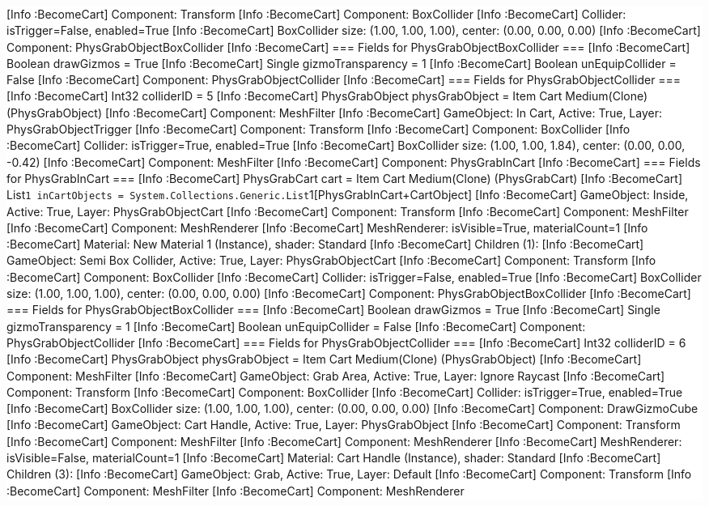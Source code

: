 [Info   :BecomeCart]       Component: Transform
[Info   :BecomeCart]       Component: BoxCollider
[Info   :BecomeCart]         Collider: isTrigger=False, enabled=True
[Info   :BecomeCart]         BoxCollider size: (1.00, 1.00, 1.00), center: (0.00, 0.00, 0.00)
[Info   :BecomeCart]       Component: PhysGrabObjectBoxCollider
[Info   :BecomeCart] === Fields for PhysGrabObjectBoxCollider ===
[Info   :BecomeCart]   Boolean drawGizmos = True
[Info   :BecomeCart]   Single gizmoTransparency = 1
[Info   :BecomeCart]   Boolean unEquipCollider = False
[Info   :BecomeCart]       Component: PhysGrabObjectCollider
[Info   :BecomeCart] === Fields for PhysGrabObjectCollider ===
[Info   :BecomeCart]   Int32 colliderID = 5
[Info   :BecomeCart]   PhysGrabObject physGrabObject = Item Cart Medium(Clone) (PhysGrabObject)
[Info   :BecomeCart]       Component: MeshFilter
[Info   :BecomeCart]   GameObject: In Cart, Active: True, Layer: PhysGrabObjectTrigger
[Info   :BecomeCart]     Component: Transform
[Info   :BecomeCart]     Component: BoxCollider
[Info   :BecomeCart]       Collider: isTrigger=True, enabled=True
[Info   :BecomeCart]       BoxCollider size: (1.00, 1.00, 1.84), center: (0.00, 0.00, -0.42)
[Info   :BecomeCart]     Component: MeshFilter
[Info   :BecomeCart]     Component: PhysGrabInCart
[Info   :BecomeCart] === Fields for PhysGrabInCart ===
[Info   :BecomeCart]   PhysGrabCart cart = Item Cart Medium(Clone) (PhysGrabCart)
[Info   :BecomeCart]   List`1 inCartObjects = System.Collections.Generic.List`1[PhysGrabInCart+CartObject]
[Info   :BecomeCart]   GameObject: Inside, Active: True, Layer: PhysGrabObjectCart
[Info   :BecomeCart]     Component: Transform
[Info   :BecomeCart]     Component: MeshFilter
[Info   :BecomeCart]     Component: MeshRenderer
[Info   :BecomeCart]       MeshRenderer: isVisible=True, materialCount=1
[Info   :BecomeCart]         Material: New Material 1 (Instance), shader: Standard
[Info   :BecomeCart]     Children (1):
[Info   :BecomeCart]     GameObject: Semi Box Collider, Active: True, Layer: PhysGrabObjectCart
[Info   :BecomeCart]       Component: Transform
[Info   :BecomeCart]       Component: BoxCollider
[Info   :BecomeCart]         Collider: isTrigger=False, enabled=True
[Info   :BecomeCart]         BoxCollider size: (1.00, 1.00, 1.00), center: (0.00, 0.00, 0.00)
[Info   :BecomeCart]       Component: PhysGrabObjectBoxCollider
[Info   :BecomeCart] === Fields for PhysGrabObjectBoxCollider ===
[Info   :BecomeCart]   Boolean drawGizmos = True
[Info   :BecomeCart]   Single gizmoTransparency = 1
[Info   :BecomeCart]   Boolean unEquipCollider = False
[Info   :BecomeCart]       Component: PhysGrabObjectCollider
[Info   :BecomeCart] === Fields for PhysGrabObjectCollider ===
[Info   :BecomeCart]   Int32 colliderID = 6
[Info   :BecomeCart]   PhysGrabObject physGrabObject = Item Cart Medium(Clone) (PhysGrabObject)
[Info   :BecomeCart]       Component: MeshFilter
[Info   :BecomeCart]   GameObject: Grab Area, Active: True, Layer: Ignore Raycast
[Info   :BecomeCart]     Component: Transform
[Info   :BecomeCart]     Component: BoxCollider
[Info   :BecomeCart]       Collider: isTrigger=True, enabled=True
[Info   :BecomeCart]       BoxCollider size: (1.00, 1.00, 1.00), center: (0.00, 0.00, 0.00)
[Info   :BecomeCart]     Component: DrawGizmoCube
[Info   :BecomeCart]   GameObject: Cart Handle, Active: True, Layer: PhysGrabObject
[Info   :BecomeCart]     Component: Transform
[Info   :BecomeCart]     Component: MeshFilter
[Info   :BecomeCart]     Component: MeshRenderer
[Info   :BecomeCart]       MeshRenderer: isVisible=False, materialCount=1
[Info   :BecomeCart]         Material: Cart Handle (Instance), shader: Standard
[Info   :BecomeCart]     Children (3):
[Info   :BecomeCart]     GameObject: Grab, Active: True, Layer: Default
[Info   :BecomeCart]       Component: Transform
[Info   :BecomeCart]       Component: MeshFilter
[Info   :BecomeCart]       Component: MeshRenderer